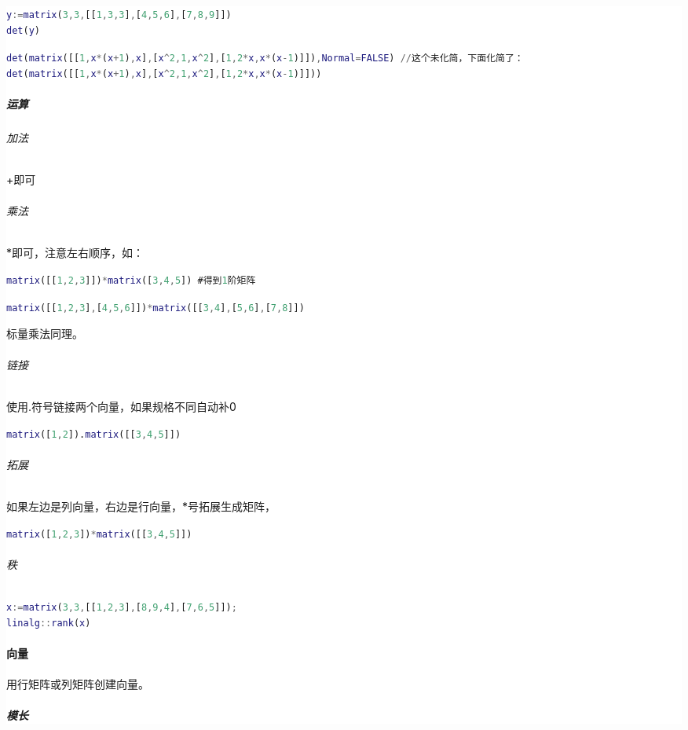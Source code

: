 ```matlab
y:=matrix(3,3,[[1,3,3],[4,5,6],[7,8,9]])
det(y)
```

```matlab
det(matrix([[1,x*(x+1),x],[x^2,1,x^2],[1,2*x,x*(x-1)]]),Normal=FALSE) //这个未化简，下面化简了：
det(matrix([[1,x*(x+1),x],[x^2,1,x^2],[1,2*x,x*(x-1)]]))
```



##### 运算

###### 加法

+即可

###### 乘法

*即可，注意左右顺序，如：

```matlab
matrix([[1,2,3]])*matrix([3,4,5]) #得到1阶矩阵
```

```matlab
matrix([[1,2,3],[4,5,6]])*matrix([[3,4],[5,6],[7,8]])
```

标量乘法同理。

###### 链接

使用.符号链接两个向量，如果规格不同自动补0

```matlab
matrix([1,2]).matrix([[3,4,5]])
```

###### 拓展

如果左边是列向量，右边是行向量，*号拓展生成矩阵，

```matlab
matrix([1,2,3])*matrix([[3,4,5]])
```

###### 秩

```matlab
x:=matrix(3,3,[[1,2,3],[8,9,4],[7,6,5]]);
linalg::rank(x)
```



#### 向量

用行矩阵或列矩阵创建向量。

##### 模长
